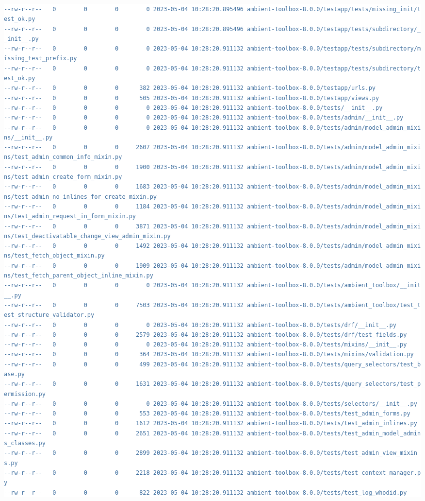 ```diff
--rw-r--r--   0        0        0        0 2023-05-04 10:28:20.895496 ambient-toolbox-8.0.0/testapp/tests/missing_init/test_ok.py
--rw-r--r--   0        0        0        0 2023-05-04 10:28:20.895496 ambient-toolbox-8.0.0/testapp/tests/subdirectory/__init__.py
--rw-r--r--   0        0        0        0 2023-05-04 10:28:20.911132 ambient-toolbox-8.0.0/testapp/tests/subdirectory/missing_test_prefix.py
--rw-r--r--   0        0        0        0 2023-05-04 10:28:20.911132 ambient-toolbox-8.0.0/testapp/tests/subdirectory/test_ok.py
--rw-r--r--   0        0        0      382 2023-05-04 10:28:20.911132 ambient-toolbox-8.0.0/testapp/urls.py
--rw-r--r--   0        0        0      505 2023-05-04 10:28:20.911132 ambient-toolbox-8.0.0/testapp/views.py
--rw-r--r--   0        0        0        0 2023-05-04 10:28:20.911132 ambient-toolbox-8.0.0/tests/__init__.py
--rw-r--r--   0        0        0        0 2023-05-04 10:28:20.911132 ambient-toolbox-8.0.0/tests/admin/__init__.py
--rw-r--r--   0        0        0        0 2023-05-04 10:28:20.911132 ambient-toolbox-8.0.0/tests/admin/model_admin_mixins/__init__.py
--rw-r--r--   0        0        0     2607 2023-05-04 10:28:20.911132 ambient-toolbox-8.0.0/tests/admin/model_admin_mixins/test_admin_common_info_mixin.py
--rw-r--r--   0        0        0     1900 2023-05-04 10:28:20.911132 ambient-toolbox-8.0.0/tests/admin/model_admin_mixins/test_admin_create_form_mixin.py
--rw-r--r--   0        0        0     1683 2023-05-04 10:28:20.911132 ambient-toolbox-8.0.0/tests/admin/model_admin_mixins/test_admin_no_inlines_for_create_mixin.py
--rw-r--r--   0        0        0     1184 2023-05-04 10:28:20.911132 ambient-toolbox-8.0.0/tests/admin/model_admin_mixins/test_admin_request_in_form_mixin.py
--rw-r--r--   0        0        0     3871 2023-05-04 10:28:20.911132 ambient-toolbox-8.0.0/tests/admin/model_admin_mixins/test_deactivatable_change_view_admin_mixin.py
--rw-r--r--   0        0        0     1492 2023-05-04 10:28:20.911132 ambient-toolbox-8.0.0/tests/admin/model_admin_mixins/test_fetch_object_mixin.py
--rw-r--r--   0        0        0     1909 2023-05-04 10:28:20.911132 ambient-toolbox-8.0.0/tests/admin/model_admin_mixins/test_fetch_parent_object_inline_mixin.py
--rw-r--r--   0        0        0        0 2023-05-04 10:28:20.911132 ambient-toolbox-8.0.0/tests/ambient_toolbox/__init__.py
--rw-r--r--   0        0        0     7503 2023-05-04 10:28:20.911132 ambient-toolbox-8.0.0/tests/ambient_toolbox/test_test_structure_validator.py
--rw-r--r--   0        0        0        0 2023-05-04 10:28:20.911132 ambient-toolbox-8.0.0/tests/drf/__init__.py
--rw-r--r--   0        0        0     2579 2023-05-04 10:28:20.911132 ambient-toolbox-8.0.0/tests/drf/test_fields.py
--rw-r--r--   0        0        0        0 2023-05-04 10:28:20.911132 ambient-toolbox-8.0.0/tests/mixins/__init__.py
--rw-r--r--   0        0        0      364 2023-05-04 10:28:20.911132 ambient-toolbox-8.0.0/tests/mixins/validation.py
--rw-r--r--   0        0        0      499 2023-05-04 10:28:20.911132 ambient-toolbox-8.0.0/tests/query_selectors/test_base.py
--rw-r--r--   0        0        0     1631 2023-05-04 10:28:20.911132 ambient-toolbox-8.0.0/tests/query_selectors/test_permission.py
--rw-r--r--   0        0        0        0 2023-05-04 10:28:20.911132 ambient-toolbox-8.0.0/tests/selectors/__init__.py
--rw-r--r--   0        0        0      553 2023-05-04 10:28:20.911132 ambient-toolbox-8.0.0/tests/test_admin_forms.py
--rw-r--r--   0        0        0     1612 2023-05-04 10:28:20.911132 ambient-toolbox-8.0.0/tests/test_admin_inlines.py
--rw-r--r--   0        0        0     2651 2023-05-04 10:28:20.911132 ambient-toolbox-8.0.0/tests/test_admin_model_admins_classes.py
--rw-r--r--   0        0        0     2899 2023-05-04 10:28:20.911132 ambient-toolbox-8.0.0/tests/test_admin_view_mixins.py
--rw-r--r--   0        0        0     2218 2023-05-04 10:28:20.911132 ambient-toolbox-8.0.0/tests/test_context_manager.py
--rw-r--r--   0        0        0      822 2023-05-04 10:28:20.911132 ambient-toolbox-8.0.0/tests/test_log_whodid.py
```